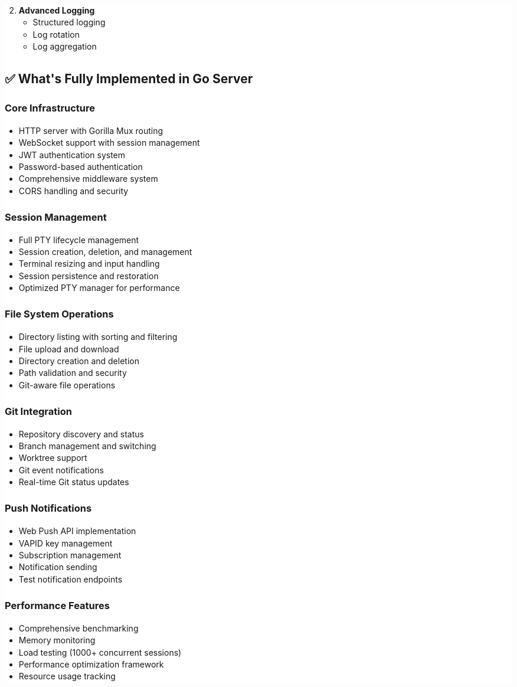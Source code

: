 2. **Advanced Logging**
   - Structured logging
   - Log rotation
   - Log aggregation

## ✅ **What's Fully Implemented in Go Server**

### **Core Infrastructure**
- HTTP server with Gorilla Mux routing
- WebSocket support with session management
- JWT authentication system
- Password-based authentication
- Comprehensive middleware system
- CORS handling and security

### **Session Management**
- Full PTY lifecycle management
- Session creation, deletion, and management
- Terminal resizing and input handling
- Session persistence and restoration
- Optimized PTY manager for performance

### **File System Operations**
- Directory listing with sorting and filtering
- File upload and download
- Directory creation and deletion
- Path validation and security
- Git-aware file operations

### **Git Integration**
- Repository discovery and status
- Branch management and switching
- Worktree support
- Git event notifications
- Real-time Git status updates

### **Push Notifications**
- Web Push API implementation
- VAPID key management
- Subscription management
- Notification sending
- Test notification endpoints

### **Performance Features**
- Comprehensive benchmarking
- Memory monitoring
- Load testing (1000+ concurrent sessions)
- Performance optimization framework
- Resource usage tracking
